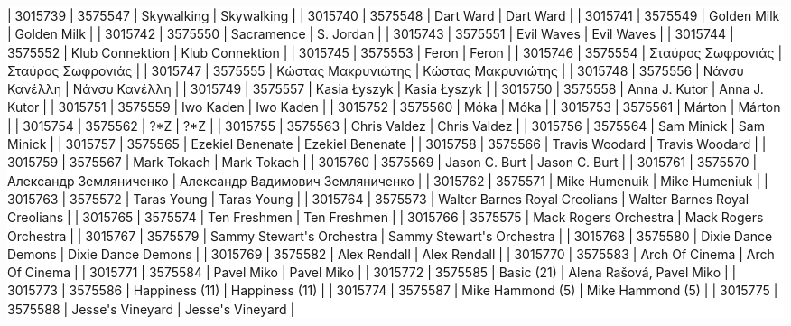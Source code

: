 | 3015739 | 3575547 | Skywalking | Skywalking |
| 3015740 | 3575548 | Dart Ward | Dart Ward |
| 3015741 | 3575549 | Golden Milk | Golden Milk |
| 3015742 | 3575550 | Sacramence | S. Jordan |
| 3015743 | 3575551 | Evil Waves | Evil Waves |
| 3015744 | 3575552 | Klub Connektion | Klub Connektion |
| 3015745 | 3575553 | Feron | Feron |
| 3015746 | 3575554 | Σταύρος Σωφρονιάς | Σταύρος Σωφρονιάς |
| 3015747 | 3575555 | Κώστας Μακρυνιώτης | Κώστας Μακρυνιώτης |
| 3015748 | 3575556 | Νάνσυ Κανέλλη | Νάνσυ Κανέλλη |
| 3015749 | 3575557 | Kasia Łyszyk | Kasia Łyszyk |
| 3015750 | 3575558 | Anna J. Kutor | Anna J. Kutor |
| 3015751 | 3575559 | Iwo Kaden | Iwo Kaden |
| 3015752 | 3575560 | Móka | Móka |
| 3015753 | 3575561 | Márton | Márton |
| 3015754 | 3575562 | ?*Z | ?*Z |
| 3015755 | 3575563 | Chris Valdez | Chris Valdez |
| 3015756 | 3575564 | Sam Minick | Sam Minick |
| 3015757 | 3575565 | Ezekiel Benenate | Ezekiel Benenate |
| 3015758 | 3575566 | Travis Woodard | Travis Woodard |
| 3015759 | 3575567 | Mark Tokach | Mark Tokach |
| 3015760 | 3575569 | Jason C. Burt | Jason C. Burt |
| 3015761 | 3575570 | Александр Земляниченко | Александр Вадимович Земляниченко |
| 3015762 | 3575571 | Mike Humenuik | Mike Humeniuk |
| 3015763 | 3575572 | Taras Young | Taras Young |
| 3015764 | 3575573 | Walter Barnes Royal Creolians | Walter Barnes Royal Creolians |
| 3015765 | 3575574 | Ten Freshmen | Ten Freshmen |
| 3015766 | 3575575 | Mack Rogers Orchestra | Mack Rogers Orchestra |
| 3015767 | 3575579 | Sammy Stewart's Orchestra | Sammy Stewart's Orchestra |
| 3015768 | 3575580 | Dixie Dance Demons | Dixie Dance Demons |
| 3015769 | 3575582 | Alex Rendall | Alex Rendall |
| 3015770 | 3575583 | Arch Of Cinema | Arch Of Cinema |
| 3015771 | 3575584 | Pavel Miko | Pavel Miko |
| 3015772 | 3575585 | Basic (21) | Alena Rašová, Pavel Miko |
| 3015773 | 3575586 | Happiness (11) | Happiness (11) |
| 3015774 | 3575587 | Mike Hammond (5) | Mike Hammond (5) |
| 3015775 | 3575588 | Jesse's Vineyard | Jesse's Vineyard |